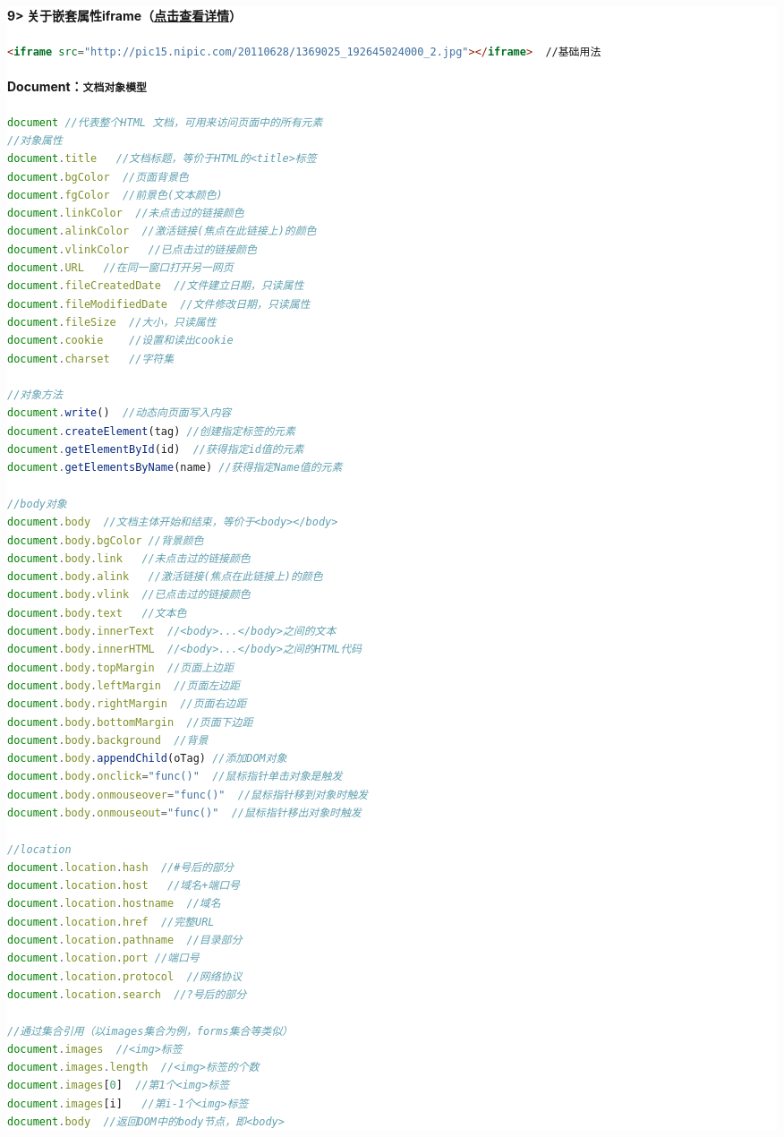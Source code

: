 #### 9> 关于嵌套属性iframe（[点击查看详情](https://www.cnblogs.com/lvhw/p/7107436.html)）
```html
<iframe src="http://pic15.nipic.com/20110628/1369025_192645024000_2.jpg"></iframe>  //基础用法
```

#### Document：`文档对象模型`
```javascript
document //代表整个HTML 文档，可用来访问页面中的所有元素
//对象属性
document.title   //文档标题，等价于HTML的<title>标签
document.bgColor  //页面背景色
document.fgColor  //前景色(文本颜色)
document.linkColor  //未点击过的链接颜色
document.alinkColor  //激活链接(焦点在此链接上)的颜色
document.vlinkColor   //已点击过的链接颜色
document.URL   //在同一窗口打开另一网页
document.fileCreatedDate  //文件建立日期，只读属性
document.fileModifiedDate  //文件修改日期，只读属性
document.fileSize  //大小，只读属性
document.cookie    //设置和读出cookie
document.charset   //字符集

//对象方法
document.write()  //动态向页面写入内容
document.createElement(tag) //创建指定标签的元素
document.getElementById(id)  //获得指定id值的元素
document.getElementsByName(name) //获得指定Name值的元素

//body对象
document.body  //文档主体开始和结束，等价于<body></body>
document.body.bgColor //背景颜色
document.body.link   //未点击过的链接颜色
document.body.alink   //激活链接(焦点在此链接上)的颜色
document.body.vlink  //已点击过的链接颜色
document.body.text   //文本色
document.body.innerText  //<body>...</body>之间的文本
document.body.innerHTML  //<body>...</body>之间的HTML代码
document.body.topMargin  //页面上边距
document.body.leftMargin  //页面左边距
document.body.rightMargin  //页面右边距
document.body.bottomMargin  //页面下边距
document.body.background  //背景
document.body.appendChild(oTag) //添加DOM对象
document.body.onclick="func()"  //鼠标指针单击对象是触发
document.body.onmouseover="func()"  //鼠标指针移到对象时触发
document.body.onmouseout="func()"  //鼠标指针移出对象时触发

//location
document.location.hash  //#号后的部分
document.location.host   //域名+端口号
document.location.hostname  //域名
document.location.href  //完整URL
document.location.pathname  //目录部分
document.location.port //端口号
document.location.protocol  //网络协议
document.location.search  //?号后的部分

//通过集合引用（以images集合为例，forms集合等类似）
document.images  //<img>标签
document.images.length  //<img>标签的个数
document.images[0]  //第1个<img>标签           
document.images[i]   //第i-1个<img>标签
document.body  //返回DOM中的body节点，即<body>
```
